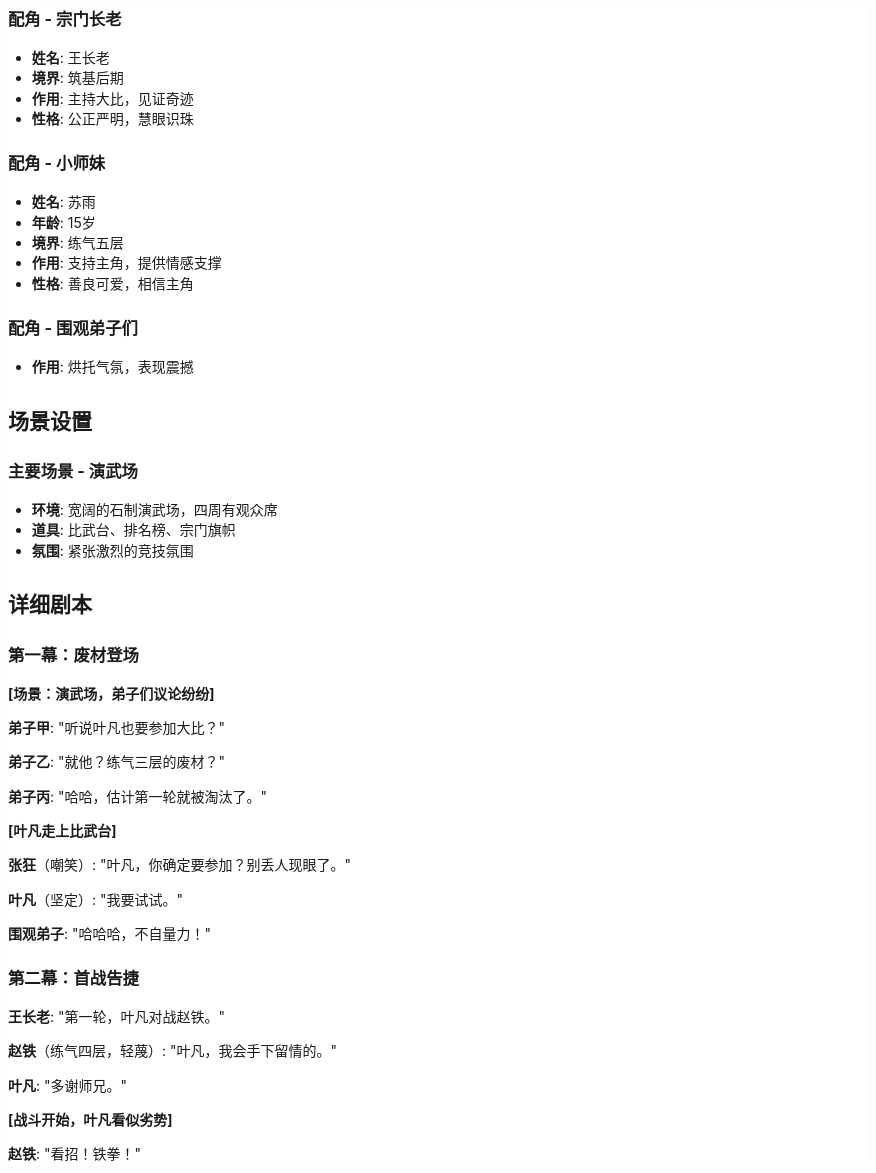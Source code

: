 ### 配角 - 宗门长老
- **姓名**: 王长老
- **境界**: 筑基后期
- **作用**: 主持大比，见证奇迹
- **性格**: 公正严明，慧眼识珠

### 配角 - 小师妹
- **姓名**: 苏雨
- **年龄**: 15岁
- **境界**: 练气五层
- **作用**: 支持主角，提供情感支撑
- **性格**: 善良可爱，相信主角

### 配角 - 围观弟子们
- **作用**: 烘托气氛，表现震撼

## 场景设置

### 主要场景 - 演武场
- **环境**: 宽阔的石制演武场，四周有观众席
- **道具**: 比武台、排名榜、宗门旗帜
- **氛围**: 紧张激烈的竞技氛围

## 详细剧本

### 第一幕：废材登场

**[场景：演武场，弟子们议论纷纷]**

**弟子甲**: "听说叶凡也要参加大比？"

**弟子乙**: "就他？练气三层的废材？"

**弟子丙**: "哈哈，估计第一轮就被淘汰了。"

**[叶凡走上比武台]**

**张狂**（嘲笑）: "叶凡，你确定要参加？别丢人现眼了。"

**叶凡**（坚定）: "我要试试。"

**围观弟子**: "哈哈哈，不自量力！"

### 第二幕：首战告捷

**王长老**: "第一轮，叶凡对战赵铁。"

**赵铁**（练气四层，轻蔑）: "叶凡，我会手下留情的。"

**叶凡**: "多谢师兄。"

**[战斗开始，叶凡看似劣势]**

**赵铁**: "看招！铁拳！"

